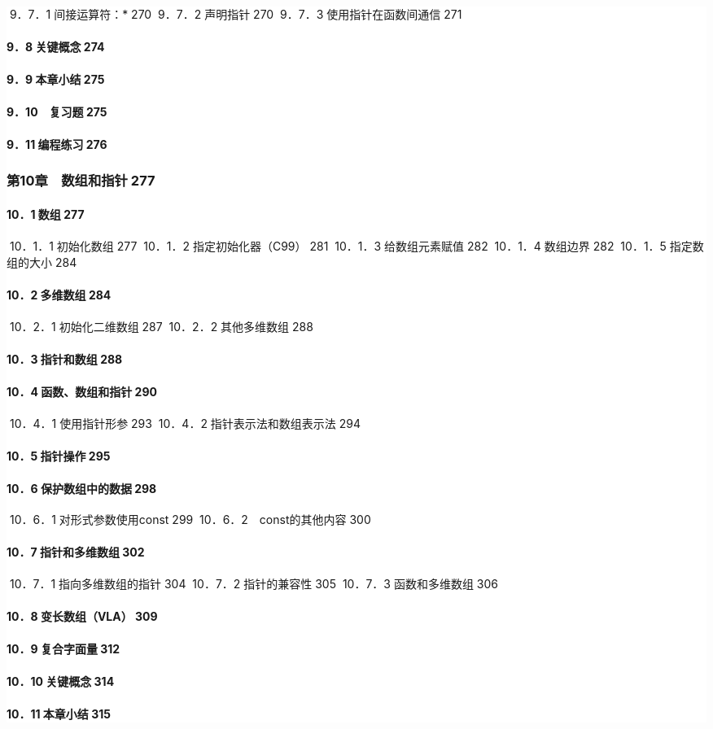 ​        9．7．1 间接运算符：*	270
​        9．7．2 声明指针	270
​        9．7．3 使用指针在函数间通信	271

####         9．8 关键概念	274

####         9．9 本章小结	275

####         9．10　复习题	275

####         9．11 编程练习	276

###         第10章　数组和指针	277

####         10．1 数组	277

​        10．1．1 初始化数组	277
​        10．1．2 指定初始化器（C99）	281
​        10．1．3 给数组元素赋值	282
​        10．1．4 数组边界	282
​        10．1．5 指定数组的大小	284

####         10．2 多维数组	284

​        10．2．1 初始化二维数组	287
​        10．2．2 其他多维数组	288

####         10．3 指针和数组	288

####         10．4 函数、数组和指针	290

​        10．4．1 使用指针形参	293
​        10．4．2 指针表示法和数组表示法	294

####         10．5 指针操作	295

####         10．6 保护数组中的数据	298

​        10．6．1 对形式参数使用const	299
​        10．6．2　const的其他内容	300

####         10．7 指针和多维数组	302

​        10．7．1 指向多维数组的指针	304
​        10．7．2 指针的兼容性	305
​        10．7．3 函数和多维数组	306

####         10．8 变长数组（VLA）	309

####         10．9 复合字面量	312

####         10．10 关键概念	314

####         10．11 本章小结	315
